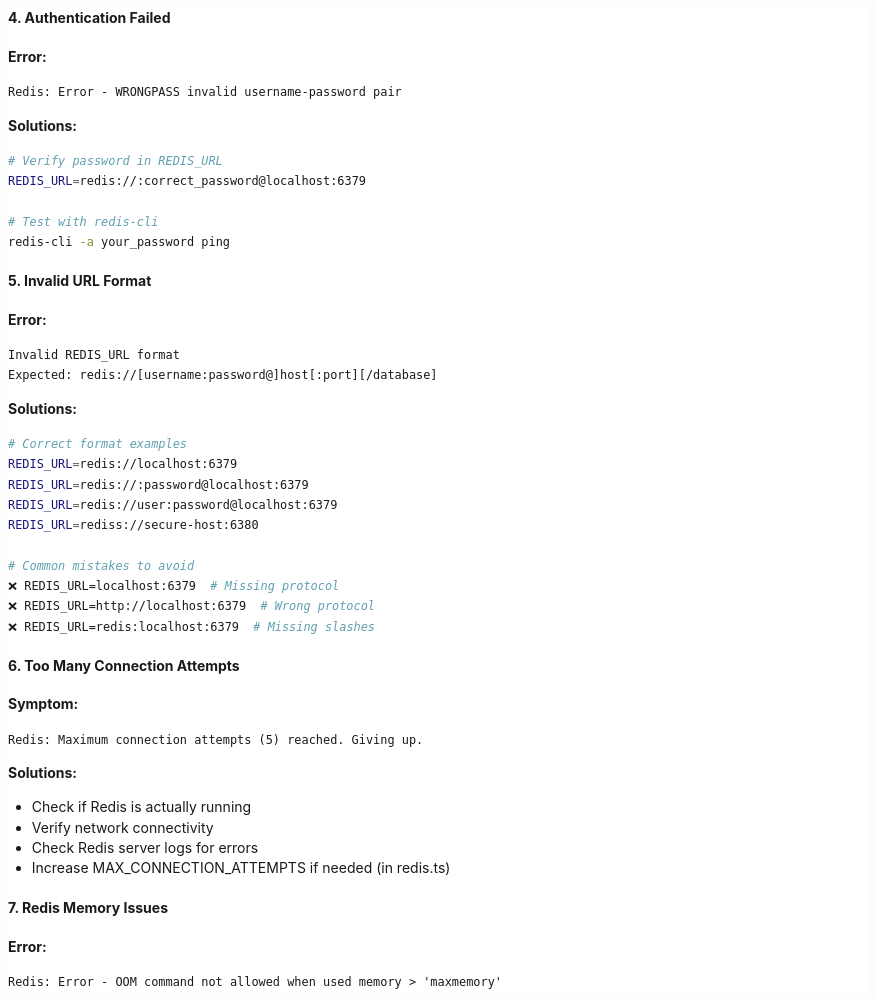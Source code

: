 #### 4. Authentication Failed

**Error:**
```
Redis: Error - WRONGPASS invalid username-password pair
```

**Solutions:**
```bash
# Verify password in REDIS_URL
REDIS_URL=redis://:correct_password@localhost:6379

# Test with redis-cli
redis-cli -a your_password ping
```

#### 5. Invalid URL Format

**Error:**
```
Invalid REDIS_URL format
Expected: redis://[username:password@]host[:port][/database]
```

**Solutions:**
```bash
# Correct format examples
REDIS_URL=redis://localhost:6379
REDIS_URL=redis://:password@localhost:6379
REDIS_URL=redis://user:password@localhost:6379
REDIS_URL=rediss://secure-host:6380

# Common mistakes to avoid
❌ REDIS_URL=localhost:6379  # Missing protocol
❌ REDIS_URL=http://localhost:6379  # Wrong protocol
❌ REDIS_URL=redis:localhost:6379  # Missing slashes
```

#### 6. Too Many Connection Attempts

**Symptom:**
```
Redis: Maximum connection attempts (5) reached. Giving up.
```

**Solutions:**
- Check if Redis is actually running
- Verify network connectivity
- Check Redis server logs for errors
- Increase MAX_CONNECTION_ATTEMPTS if needed (in redis.ts)

#### 7. Redis Memory Issues

**Error:**
```
Redis: Error - OOM command not allowed when used memory > 'maxmemory'
```

